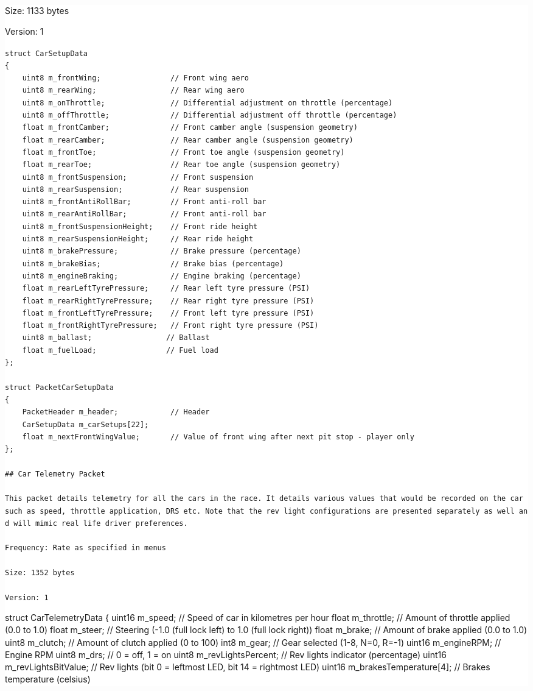 Size: 1133 bytes

Version: 1

```
struct CarSetupData
{
    uint8 m_frontWing;                // Front wing aero
    uint8 m_rearWing;                 // Rear wing aero
    uint8 m_onThrottle;               // Differential adjustment on throttle (percentage)
    uint8 m_offThrottle;              // Differential adjustment off throttle (percentage)
    float m_frontCamber;              // Front camber angle (suspension geometry)
    float m_rearCamber;               // Rear camber angle (suspension geometry)
    float m_frontToe;                 // Front toe angle (suspension geometry)
    float m_rearToe;                  // Rear toe angle (suspension geometry)
    uint8 m_frontSuspension;          // Front suspension
    uint8 m_rearSuspension;           // Rear suspension
    uint8 m_frontAntiRollBar;         // Front anti-roll bar
    uint8 m_rearAntiRollBar;          // Front anti-roll bar
    uint8 m_frontSuspensionHeight;    // Front ride height
    uint8 m_rearSuspensionHeight;     // Rear ride height
    uint8 m_brakePressure;            // Brake pressure (percentage)
    uint8 m_brakeBias;                // Brake bias (percentage)
    uint8 m_engineBraking;            // Engine braking (percentage)
    float m_rearLeftTyrePressure;     // Rear left tyre pressure (PSI)
    float m_rearRightTyrePressure;    // Rear right tyre pressure (PSI)
    float m_frontLeftTyrePressure;    // Front left tyre pressure (PSI)
    float m_frontRightTyrePressure;   // Front right tyre pressure (PSI)
    uint8 m_ballast;                 // Ballast
    float m_fuelLoad;                // Fuel load
};

struct PacketCarSetupData
{
    PacketHeader m_header;            // Header
    CarSetupData m_carSetups[22];
    float m_nextFrontWingValue;       // Value of front wing after next pit stop - player only
};

## Car Telemetry Packet

This packet details telemetry for all the cars in the race. It details various values that would be recorded on the car such as speed, throttle application, DRS etc. Note that the rev light configurations are presented separately as well and will mimic real life driver preferences.

Frequency: Rate as specified in menus

Size: 1352 bytes

Version: 1

```
struct CarTelemetryData
{
    uint16 m_speed;                    // Speed of car in kilometres per hour
    float m_throttle;                  // Amount of throttle applied (0.0 to 1.0)
    float m_steer;                     // Steering (-1.0 (full lock left) to 1.0 (full lock right))
    float m_brake;                     // Amount of brake applied (0.0 to 1.0)
    uint8 m_clutch;                    // Amount of clutch applied (0 to 100)
    int8 m_gear;                       // Gear selected (1-8, N=0, R=-1)
    uint16 m_engineRPM;                // Engine RPM
    uint8 m_drs;                       // 0 = off, 1 = on
    uint8 m_revLightsPercent;          // Rev lights indicator (percentage)
    uint16 m_revLightsBitValue;        // Rev lights (bit 0 = leftmost LED, bit 14 = rightmost LED)
    uint16 m_brakesTemperature[4];     // Brakes temperature (celsius)